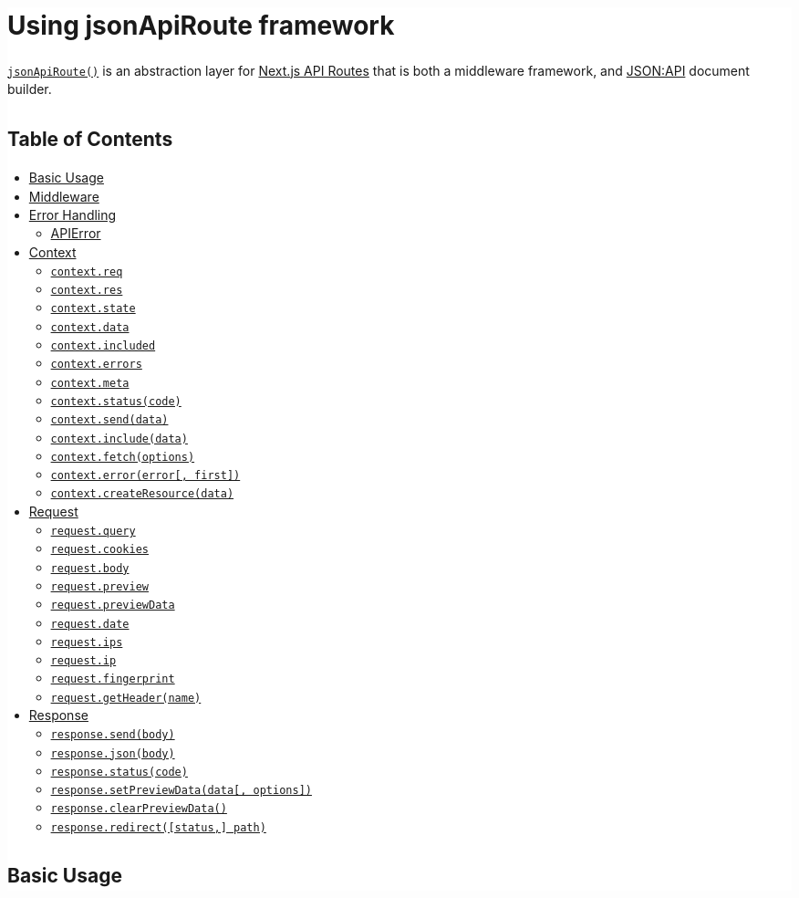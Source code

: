 # Using jsonApiRoute framework

[`jsonApiRoute()`][json-api-route] is an abstraction layer for [Next.js API Routes][njs-api-route] that is both a middleware framework, and [JSON:API][] document builder.



## Table of Contents

- [Basic Usage](#basic-usage)
- [Middleware](#middleware)
- [Error Handling](#error-handling)
  - [APIError](#apierror)
- [Context](#context)
  - [`context.req`](#contextreq)
  - [`context.res`](#contextres)
  - [`context.state`](#contextstate)
  - [`context.data`](#contextdata)
  - [`context.included`](#contextincluded)
  - [`context.errors`](#contexterrors)
  - [`context.meta`](#contextmeta)
  - [`context.status(code)`](#contextstatuscode)
  - [`context.send(data)`](#contextsenddata)
  - [`context.include(data)`](#contextincludedata)
  - [`context.fetch(options)`](#contextfetchoptions)
  - [`context.error(error[, first])`](#contexterrorerror-first)
  - [`context.createResource(data)`](#contextcreateresourcedata)
- [Request](#request)
  - [`request.query`](#requestquery)
  - [`request.cookies`](#requestcookies)
  - [`request.body`](#requestbody)
  - [`request.preview`](#requestpreview)
  - [`request.previewData`](#requestpreviewdata)
  - [`request.date`](#requestdate)
  - [`request.ips`](#requestips)
  - [`request.ip`](#requestip)
  - [`request.fingerprint`](#requestfingerprint)
  - [`request.getHeader(name)`](#requestgetheadername)
- [Response](#response)
  - [`response.send(body)`](#responsesendbody)
  - [`response.json(body)`](#responsejsonbody)
  - [`response.status(code)`](#responsestatuscode)
  - [`response.setPreviewData(data[, options])`](#responsesetpreviewdatadata-options)
  - [`response.clearPreviewData()`](#responseclearpreviewdata)
  - [`response.redirect([status,] path)`](#responseredirectstatus-path)







## Basic Usage


[JSON:API]: https://jsonapi.org/format/
[json-api-route]: ../src/util/server/middleware/jsonApiRoute.js
[njs-api-route]: https://nextjs.org/docs/api-routes/introduction
[njs-req-helpers]: https://nextjs.org/docs/api-routes/api-middlewares
[njs-preview-mode]: https://nextjs.org/docs/advanced-features/preview-mode
[njs-clear-preview-data]: https://nextjs.org/docs/advanced-features/preview-mode#clear-the-preview-mode-cookies
[koa-cascading]: https://koajs.com/#cascading
[http-incoming-message]: https://nodejs.org/api/http.html#http_class_http_incomingmessage
[http-server-response]: https://nodejs.org/api/http.html#http_class_http_serverresponse